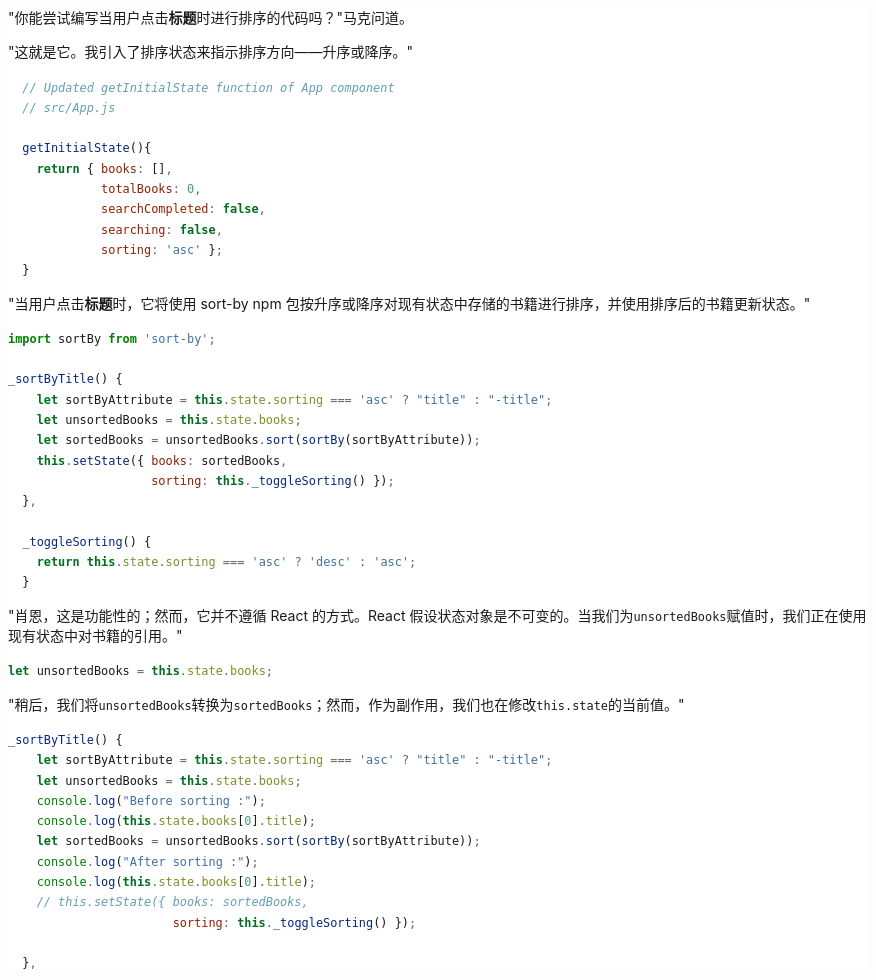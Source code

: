 "你能尝试编写当用户点击**标题**时进行排序的代码吗？"马克问道。

"这就是它。我引入了排序状态来指示排序方向——升序或降序。"

```js
  // Updated getInitialState function of App component
  // src/App.js

  getInitialState(){
    return { books: [],
             totalBooks: 0,
             searchCompleted: false,
             searching: false,
             sorting: 'asc' };
  }
```

"当用户点击**标题**时，它将使用 sort-by npm 包按升序或降序对现有状态中存储的书籍进行排序，并使用排序后的书籍更新状态。"

```js
import sortBy from 'sort-by';

_sortByTitle() {
    let sortByAttribute = this.state.sorting === 'asc' ? "title" : "-title";
    let unsortedBooks = this.state.books;
    let sortedBooks = unsortedBooks.sort(sortBy(sortByAttribute));
    this.setState({ books: sortedBooks, 
                    sorting: this._toggleSorting() });
  },

  _toggleSorting() {
    return this.state.sorting === 'asc' ? 'desc' : 'asc';
  }
```

"肖恩，这是功能性的；然而，它并不遵循 React 的方式。React 假设状态对象是不可变的。当我们为`unsortedBooks`赋值时，我们正在使用现有状态中对书籍的引用。"

```js
let unsortedBooks = this.state.books;
```

"稍后，我们将`unsortedBooks`转换为`sortedBooks`；然而，作为副作用，我们也在修改`this.state`的当前值。"

```js
_sortByTitle() {
    let sortByAttribute = this.state.sorting === 'asc' ? "title" : "-title";
    let unsortedBooks = this.state.books;
    console.log("Before sorting :");
    console.log(this.state.books[0].title);
    let sortedBooks = unsortedBooks.sort(sortBy(sortByAttribute));
    console.log("After sorting :");
    console.log(this.state.books[0].title);
    // this.setState({ books: sortedBooks, 
                       sorting: this._toggleSorting() });

  },
```
